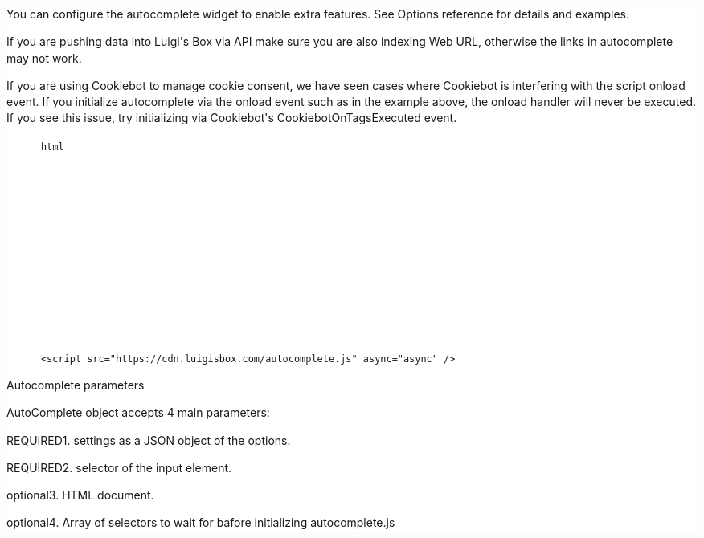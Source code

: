         
      
    
  



You can configure the autocomplete widget to enable extra features. See Options reference for details and examples.




If you are pushing data into Luigi's Box via API make sure you are also indexing Web URL, otherwise the links in autocomplete may not work.




If you are using Cookiebot to manage cookie consent, we have seen cases where Cookiebot is interfering with the script onload event. If you initialize autocomplete via the onload event such as in the example above, the onload handler will never be executed. If you see this issue, try initializing via Cookiebot's CookiebotOnTagsExecuted event.



  
    
      
        
          html
        
      
      
      

      
    
  
  
    
      
        
          <script src="https://cdn.luigisbox.com/autocomplete.js" async="async" />

<script>
  window.addEventListener('CookiebotOnTagsExecuted', function (e) {
    LBInitAutocomplete();
  });
</script>

        
      
    
  

Autocomplete parameters


AutoComplete object accepts 4 main parameters:



REQUIRED1. settings as a JSON object of the options.



REQUIRED2. selector of the input element.



optional3. HTML document.



optional4. Array of selectors to wait for bafore initializing autocomplete.js
